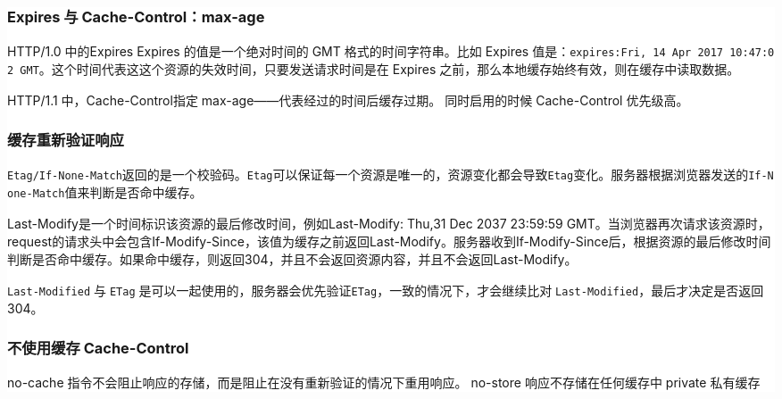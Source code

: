 ### Expires 与 Cache-Control：max-age
HTTP/1.0 中的Expires 
Expires 的值是一个绝对时间的 GMT 格式的时间字符串。比如 Expires 值是：`expires:Fri, 14 Apr 2017 10:47:02 GMT`。这个时间代表这这个资源的失效时间，只要发送请求时间是在 Expires 之前，那么本地缓存始终有效，则在缓存中读取数据。

HTTP/1.1 中，Cache-Control指定 max-age——代表经过的时间后缓存过期。
同时启用的时候 Cache-Control 优先级高。

### 缓存重新验证响应 

`Etag/If-None-Match`返回的是一个校验码。`Etag`可以保证每一个资源是唯一的，资源变化都会导致`Etag`变化。服务器根据浏览器发送的`If-None-Match`值来判断是否命中缓存。

Last-Modify是一个时间标识该资源的最后修改时间，例如Last-Modify: Thu,31 Dec 2037 23:59:59 GMT。当浏览器再次请求该资源时，request的请求头中会包含If-Modify-Since，该值为缓存之前返回Last-Modify。服务器收到If-Modify-Since后，根据资源的最后修改时间判断是否命中缓存。如果命中缓存，则返回304，并且不会返回资源内容，并且不会返回Last-Modify。

`Last-Modified` 与 `ETag` 是可以一起使用的，服务器会优先验证`ETag`，一致的情况下，才会继续比对 `Last-Modified`，最后才决定是否返回 304。

### 不使用缓存 Cache-Control

no-cache 指令不会阻止响应的存储，而是阻止在没有重新验证的情况下重用响应。
no-store 响应不存储在任何缓存中
private 私有缓存